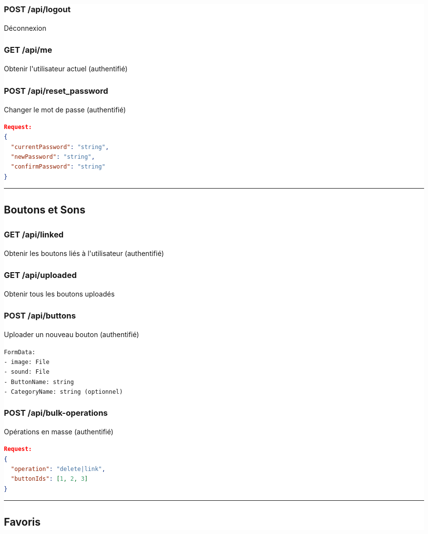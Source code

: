 ### POST /api/logout
Déconnexion

### GET /api/me
Obtenir l'utilisateur actuel (authentifié)

### POST /api/reset_password
Changer le mot de passe (authentifié)
```json
Request:
{
  "currentPassword": "string",
  "newPassword": "string",
  "confirmPassword": "string"
}
```

---

## Boutons et Sons

### GET /api/linked
Obtenir les boutons liés à l'utilisateur (authentifié)

### GET /api/uploaded
Obtenir tous les boutons uploadés

### POST /api/buttons
Uploader un nouveau bouton (authentifié)
```
FormData:
- image: File
- sound: File
- ButtonName: string
- CategoryName: string (optionnel)
```

### POST /api/bulk-operations
Opérations en masse (authentifié)
```json
Request:
{
  "operation": "delete|link",
  "buttonIds": [1, 2, 3]
}
```

---

## Favoris
